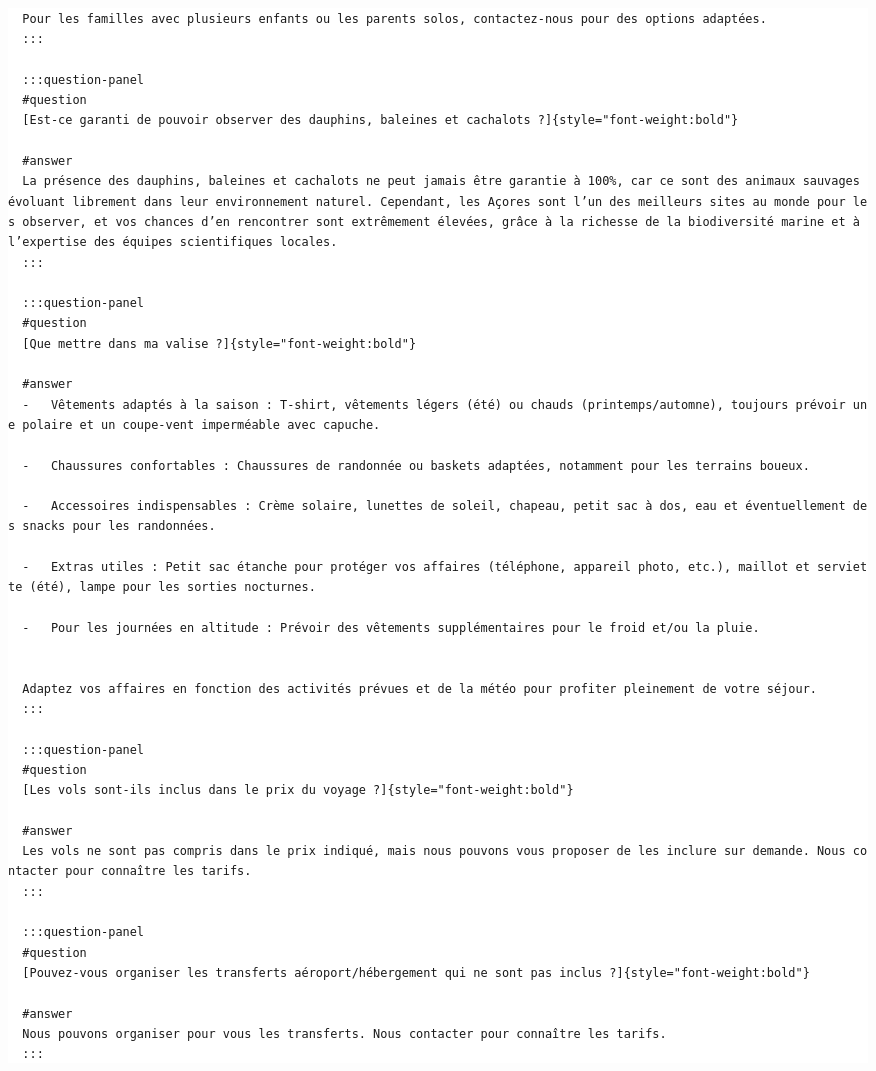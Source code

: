       
      Pour les familles avec plusieurs enfants ou les parents solos, contactez-nous pour des options adaptées.
      :::

      :::question-panel
      #question
      [Est-ce garanti de pouvoir observer des dauphins, baleines et cachalots ?]{style="font-weight:bold"}
      
      #answer
      La présence des dauphins, baleines et cachalots ne peut jamais être garantie à 100%, car ce sont des animaux sauvages évoluant librement dans leur environnement naturel. Cependant, les Açores sont l’un des meilleurs sites au monde pour les observer, et vos chances d’en rencontrer sont extrêmement élevées, grâce à la richesse de la biodiversité marine et à l’expertise des équipes scientifiques locales.
      :::

      :::question-panel
      #question
      [Que mettre dans ma valise ?]{style="font-weight:bold"}
      
      #answer
      -   Vêtements adaptés à la saison : T-shirt, vêtements légers (été) ou chauds (printemps/automne), toujours prévoir une polaire et un coupe-vent imperméable avec capuche.
      
      -   Chaussures confortables : Chaussures de randonnée ou baskets adaptées, notamment pour les terrains boueux.
      
      -   Accessoires indispensables : Crème solaire, lunettes de soleil, chapeau, petit sac à dos, eau et éventuellement des snacks pour les randonnées.
      
      -   Extras utiles : Petit sac étanche pour protéger vos affaires (téléphone, appareil photo, etc.), maillot et serviette (été), lampe pour les sorties nocturnes.
      
      -   Pour les journées en altitude : Prévoir des vêtements supplémentaires pour le froid et/ou la pluie.
      
      
      Adaptez vos affaires en fonction des activités prévues et de la météo pour profiter pleinement de votre séjour.
      :::

      :::question-panel
      #question
      [Les vols sont-ils inclus dans le prix du voyage ?]{style="font-weight:bold"}
      
      #answer
      Les vols ne sont pas compris dans le prix indiqué, mais nous pouvons vous proposer de les inclure sur demande. Nous contacter pour connaître les tarifs.
      :::

      :::question-panel
      #question
      [Pouvez-vous organiser les transferts aéroport/hébergement qui ne sont pas inclus ?]{style="font-weight:bold"}
      
      #answer
      Nous pouvons organiser pour vous les transferts. Nous contacter pour connaître les tarifs.
      :::
